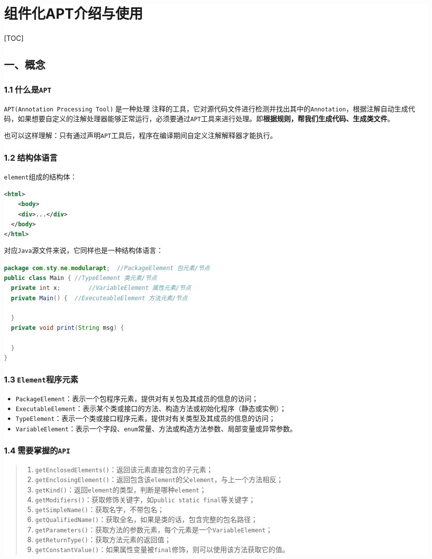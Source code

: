 # 组件化APT介绍与使用

[TOC]

## 一、概念

### 1.1 什么是`APT` 

`APT(Annotation Processing Tool)` 是一种处理 注释的工具，它对源代码文件进行检测并找出其中的`Annotation`，根据注解自动生成代码，如果想要自定义的注解处理器能够正常运行，必须要通过`APT`工具来进行处理。即**根据规则，帮我们生成代码、生成类文件**。

也可以这样理解：只有通过声明`APT`工具后，程序在编译期间自定义注解解释器才能执行。

### 1.2 结构体语言

`element`组成的结构体：

```xml
<html>
	<body>
  	<div>...</div>
  </body>
</html>
```

对应`Java`源文件来说，它同样也是一种结构体语言：

```java
package com.sty.ne.modularapt;	//PackageElement 包元素/节点
public class Main {	//TypeElement 类元素/节点
  private int x;		//VariableElement 属性元素/节点
  private Main() { 	//ExecuteableElement 方法元素/节点
    
  }
  private void print(String msg) {
    
  }
}
```

### 1.3 `Element`程序元素

* `PackageElement`：表示一个包程序元素，提供对有关包及其成员的信息的访问；
* `ExecutableElement`：表示某个类或接口的方法、构造方法或初始化程序（静态或实例）；
* `TypeElement`：表示一个类或接口程序元素，提供对有关类型及其成员的信息的访问；
* `VariableElement`：表示一个字段、`enum`常量、方法或构造方法参数、局部变量或异常参数。

### 1.4 需要掌握的`API`

> 1. `getEnclosedElements()`：返回该元素直接包含的子元素；
> 2. `getEnclosingElement()`：返回包含该`element`的父`element`，与上一个方法相反；
> 3. `getKind()`：返回`element`的类型，判断是哪种`element`；
> 4. `getModifiers()`：获取修饰关键字，如`public static final`等关键字；
> 5. `getSimpleName()`：获取名字，不带包名；
> 6. `getQualifiedName()`：获取全名，如果是类的话，包含完整的包名路径；
> 7. `getParameters()`：获取方法的参数元素，每个元素是一个`VariableElement`；
> 8. `getReturnType()`：获取方法元素的返回值；
> 9. `getConstantValue()`：如果属性变量被`final`修饰，则可以使用该方法获取它的值。
